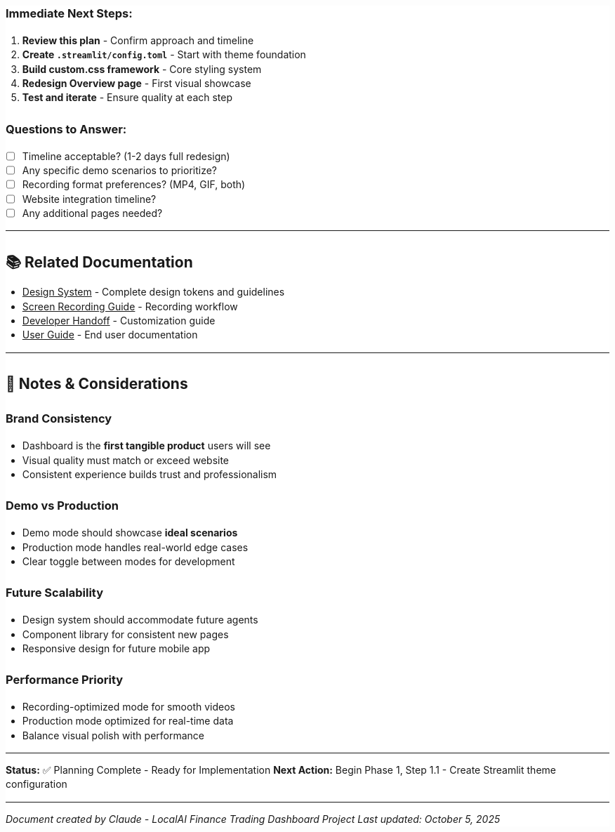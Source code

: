 ### **Immediate Next Steps:**

1. **Review this plan** - Confirm approach and timeline
2. **Create `.streamlit/config.toml`** - Start with theme foundation
3. **Build custom.css framework** - Core styling system
4. **Redesign Overview page** - First visual showcase
5. **Test and iterate** - Ensure quality at each step

### **Questions to Answer:**

- [ ] Timeline acceptable? (1-2 days full redesign)
- [ ] Any specific demo scenarios to prioritize?
- [ ] Recording format preferences? (MP4, GIF, both)
- [ ] Website integration timeline?
- [ ] Any additional pages needed?

---

## 📚 **Related Documentation**

- [Design System](./design-system.md) - Complete design tokens and guidelines
- [Screen Recording Guide](../guides/screen-recording-guide.md) - Recording workflow
- [Developer Handoff](./developer-handoff.md) - Customization guide
- [User Guide](../guides/user-guide.md) - End user documentation

---

## 📝 **Notes & Considerations**

### **Brand Consistency**
- Dashboard is the **first tangible product** users will see
- Visual quality must match or exceed website
- Consistent experience builds trust and professionalism

### **Demo vs Production**
- Demo mode should showcase **ideal scenarios**
- Production mode handles real-world edge cases
- Clear toggle between modes for development

### **Future Scalability**
- Design system should accommodate future agents
- Component library for consistent new pages
- Responsive design for future mobile app

### **Performance Priority**
- Recording-optimized mode for smooth videos
- Production mode optimized for real-time data
- Balance visual polish with performance

---

**Status:** ✅ Planning Complete - Ready for Implementation
**Next Action:** Begin Phase 1, Step 1.1 - Create Streamlit theme configuration

---

*Document created by Claude - LocalAI Finance Trading Dashboard Project*
*Last updated: October 5, 2025*
